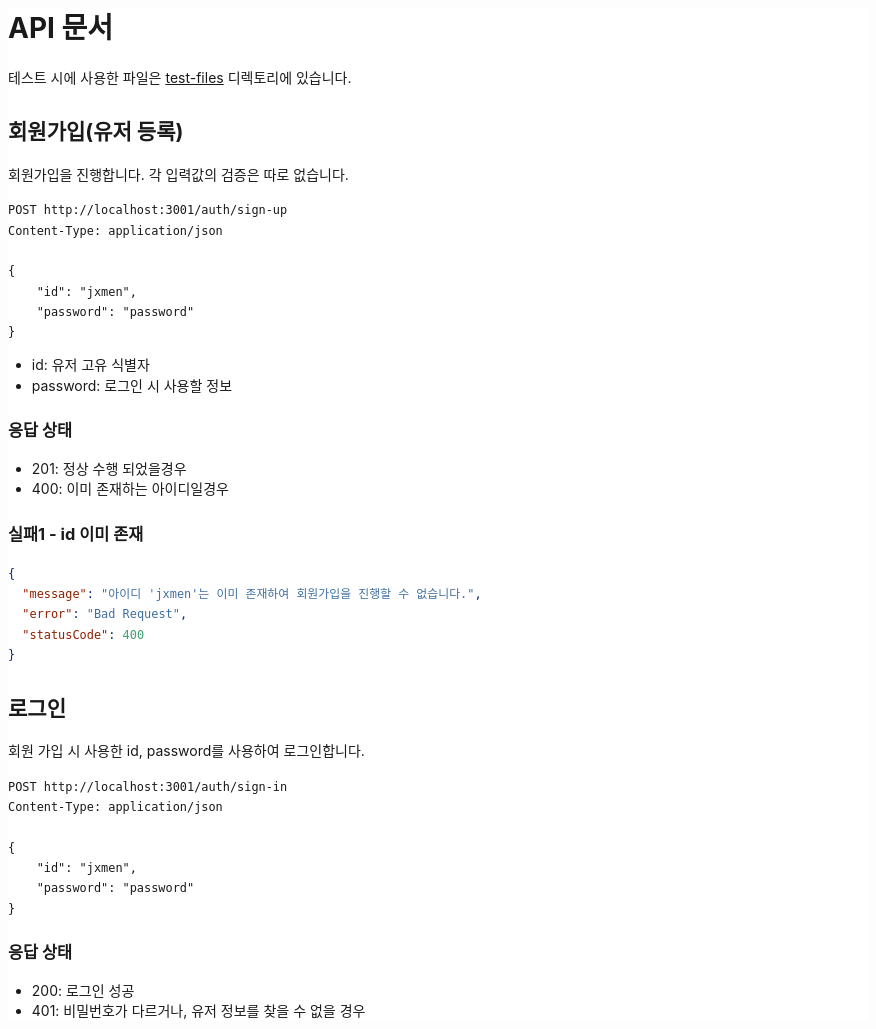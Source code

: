 # API 문서

테스트 시에 사용한 파일은 [test-files](../test-files) 디렉토리에 있습니다.

## 회원가입(유저 등록)

회원가입을 진행합니다. 각 입력값의 검증은 따로 없습니다.

```
POST http://localhost:3001/auth/sign-up
Content-Type: application/json

{
    "id": "jxmen",
    "password": "password"
}
```

- id: 유저 고유 식별자
- password: 로그인 시 사용할 정보

### 응답 상태

- 201: 정상 수행 되었을경우
- 400: 이미 존재하는 아이디일경우

### 실패1 - id 이미 존재

```json
{
  "message": "아이디 'jxmen'는 이미 존재하여 회원가입을 진행할 수 없습니다.",
  "error": "Bad Request",
  "statusCode": 400
}
```

## 로그인

회원 가입 시 사용한 id, password를 사용하여 로그인합니다.

```
POST http://localhost:3001/auth/sign-in
Content-Type: application/json

{
    "id": "jxmen",
    "password": "password"
}
```

### 응답 상태

- 200: 로그인 성공
- 401: 비밀번호가 다르거나, 유저 정보를 찾을 수 없을 경우
